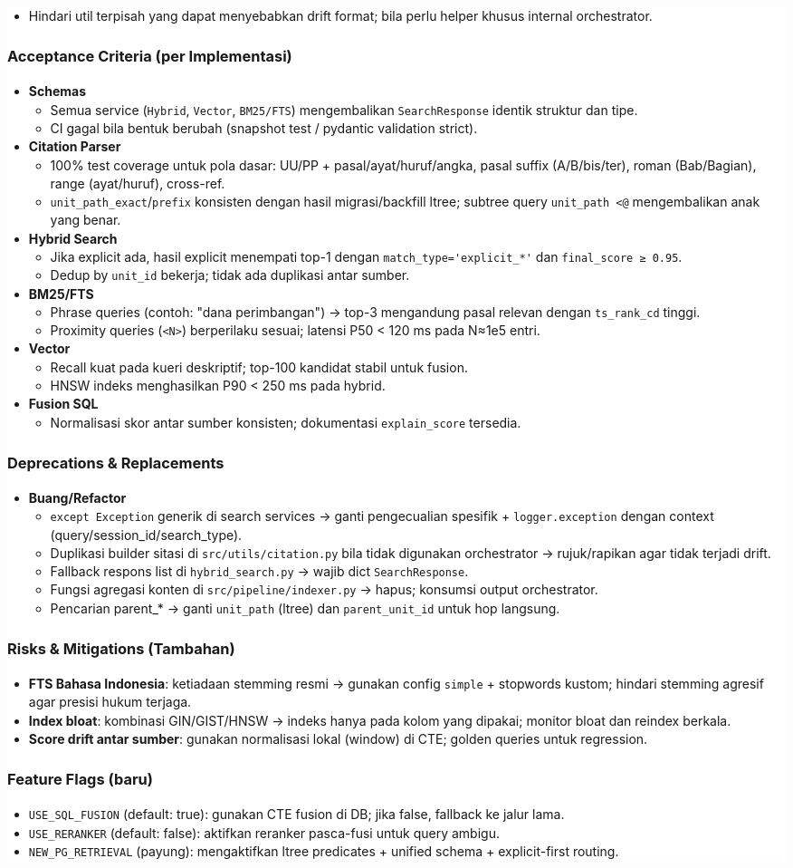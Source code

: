   - Hindari util terpisah yang dapat menyebabkan drift format; bila perlu helper khusus internal orchestrator.

### Acceptance Criteria (per Implementasi)
- __Schemas__
  - Semua service (`Hybrid`, `Vector`, `BM25/FTS`) mengembalikan `SearchResponse` identik struktur dan tipe.
  - CI gagal bila bentuk berubah (snapshot test / pydantic validation strict).
- __Citation Parser__
  - 100% test coverage untuk pola dasar: UU/PP + pasal/ayat/huruf/angka, pasal suffix (A/B/bis/ter), roman (Bab/Bagian), range (ayat/huruf), cross-ref.
  - `unit_path_exact`/`prefix` konsisten dengan hasil migrasi/backfill ltree; subtree query `unit_path <@` mengembalikan anak yang benar.
- __Hybrid Search__
  - Jika explicit ada, hasil explicit menempati top-1 dengan `match_type='explicit_*'` dan `final_score ≥ 0.95`.
  - Dedup by `unit_id` bekerja; tidak ada duplikasi antar sumber.
- __BM25/FTS__
  - Phrase queries (contoh: "dana perimbangan") → top-3 mengandung pasal relevan dengan `ts_rank_cd` tinggi.
  - Proximity queries (`<N>`) berperilaku sesuai; latensi P50 < 120 ms pada N≈1e5 entri.
- __Vector__
  - Recall kuat pada kueri deskriptif; top-100 kandidat stabil untuk fusion.
  - HNSW indeks menghasilkan P90 < 250 ms pada hybrid.
- __Fusion SQL__
  - Normalisasi skor antar sumber konsisten; dokumentasi `explain_score` tersedia.

### Deprecations & Replacements
- __Buang/Refactor__
  - `except Exception` generik di search services → ganti pengecualian spesifik + `logger.exception` dengan context (query/session_id/search_type).
  - Duplikasi builder sitasi di `src/utils/citation.py` bila tidak digunakan orchestrator → rujuk/rapikan agar tidak terjadi drift.
  - Fallback respons list di `hybrid_search.py` → wajib dict `SearchResponse`.
  - Fungsi agregasi konten di `src/pipeline/indexer.py` → hapus; konsumsi output orchestrator.
  - Pencarian parent_* → ganti `unit_path` (ltree) dan `parent_unit_id` untuk hop langsung.

### Risks & Mitigations (Tambahan)
- __FTS Bahasa Indonesia__: ketiadaan stemming resmi → gunakan config `simple` + stopwords kustom; hindari stemming agresif agar presisi hukum terjaga.
- __Index bloat__: kombinasi GIN/GIST/HNSW → indeks hanya pada kolom yang dipakai; monitor bloat dan reindex berkala.
- __Score drift antar sumber__: gunakan normalisasi lokal (window) di CTE; golden queries untuk regression.

### Feature Flags (baru)
- `USE_SQL_FUSION` (default: true): gunakan CTE fusion di DB; jika false, fallback ke jalur lama.
- `USE_RERANKER` (default: false): aktifkan reranker pasca-fusi untuk query ambigu.
- `NEW_PG_RETRIEVAL` (payung): mengaktifkan ltree predicates + unified schema + explicit-first routing.
